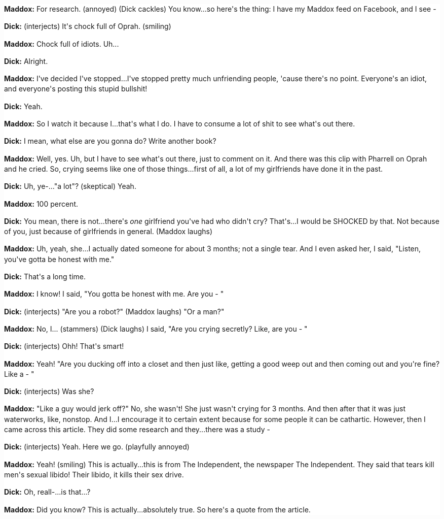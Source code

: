**Maddox:** For research. (annoyed) (Dick cackles) You know...so here's the thing: I have my Maddox feed on Facebook, and I see -

**Dick:** (interjects) It's chock full of Oprah. (smiling)

**Maddox:** Chock full of idiots. Uh...

**Dick:** Alright.

**Maddox:** I've decided I've stopped...I've stopped pretty much unfriending people, 'cause there's no point. Everyone's an idiot, and everyone's posting this stupid bullshit!

**Dick:** Yeah.

**Maddox:** So I watch it because I...that's what I do. I have to consume a lot of shit to see what's out there.

**Dick:** I mean, what else are you gonna do? Write another book?

**Maddox:** Well, yes. Uh, but I have to see what's out there, just to comment on it. And there was this clip with Pharrell on Oprah and he cried. So, crying seems like one of those things...first of all, a lot of my girlfriends have done it in the past.

**Dick:** Uh, ye-..."a lot"? (skeptical) Yeah.

**Maddox:** 100 percent.

**Dick:** You mean, there is not...there's *one* girlfriend you've had who didn't cry? That's...I would be SHOCKED by that. Not because of you, just because of girlfriends in general. (Maddox laughs)

**Maddox:** Uh, yeah, she...I actually dated someone for about 3 months; not a single tear. And I even asked her, I said, "Listen, you've gotta be honest with me."

**Dick:** That's a long time.

**Maddox:** I know! I said, "You gotta be honest with me. Are you - "

**Dick:** (interjects) "Are you a robot?" (Maddox laughs) "Or a man?"

**Maddox:** No, I... (stammers) (Dick laughs) I said, "Are you crying secretly? Like, are you - "

**Dick:** (interjects) Ohh! That's smart!

**Maddox:** Yeah! "Are you ducking off into a closet and then just like, getting a good weep out and then coming out and you're fine? Like a - "

**Dick:** (interjects) Was she?

**Maddox:** "Like a guy would jerk off?" No, she wasn't! She just wasn't crying for 3 months. And then after that it was just waterworks, like, nonstop. And I...I encourage it to certain extent because for some people it can be cathartic. However, then I came across this article. They did some research and they...there was a study -

**Dick:** (interjects) Yeah. Here we go. (playfully annoyed)

**Maddox:** Yeah! (smiling) This is actually...this is from The Independent, the newspaper The Independent. They said that tears kill men's sexual libido! Their libido, it kills their sex drive.

**Dick:** Oh, reall-...is that...?

**Maddox:** Did you know? This is actually...absolutely true. So here's a quote from the article.
